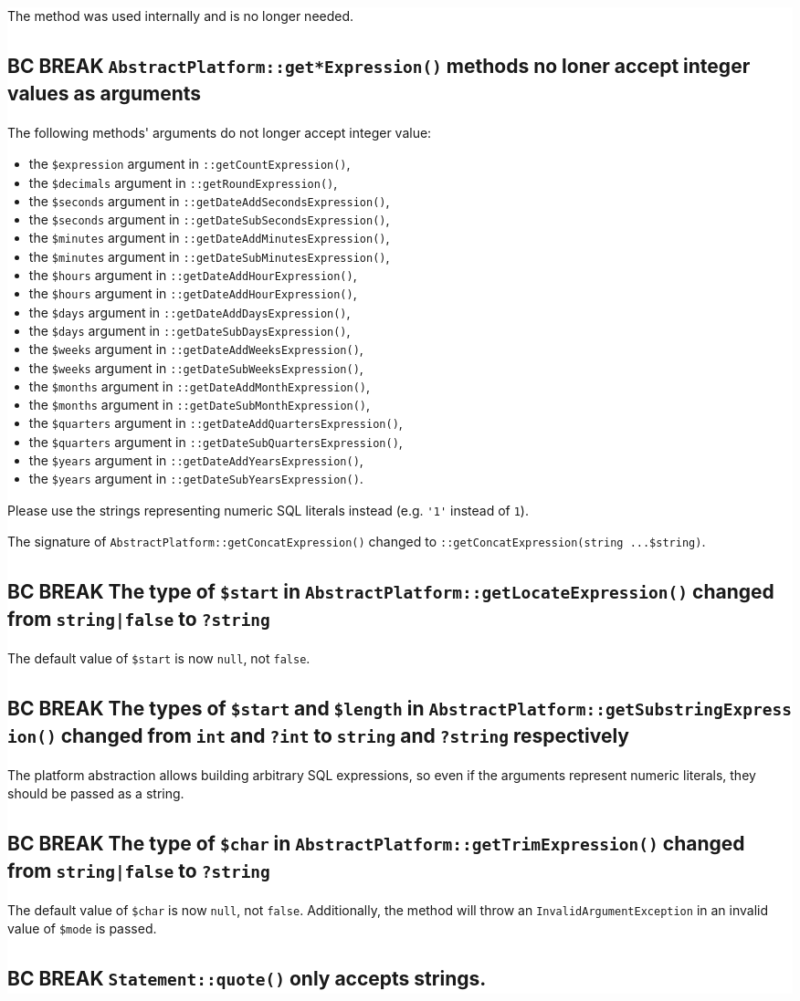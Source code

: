 The method was used internally and is no longer needed.

## BC BREAK `AbstractPlatform::get*Expression()` methods no loner accept integer values as arguments

The following methods' arguments do not longer accept integer value:

- the `$expression` argument in `::getCountExpression()`,
- the `$decimals` argument in `::getRoundExpression()`,
- the `$seconds` argument in `::getDateAddSecondsExpression()`,
- the `$seconds` argument in `::getDateSubSecondsExpression()`,
- the `$minutes` argument in `::getDateAddMinutesExpression()`,
- the `$minutes` argument in `::getDateSubMinutesExpression()`,
- the `$hours` argument in `::getDateAddHourExpression()`,
- the `$hours` argument in `::getDateAddHourExpression()`,
- the `$days` argument in `::getDateAddDaysExpression()`,
- the `$days` argument in `::getDateSubDaysExpression()`,
- the `$weeks` argument in `::getDateAddWeeksExpression()`,
- the `$weeks` argument in `::getDateSubWeeksExpression()`,
- the `$months` argument in `::getDateAddMonthExpression()`,
- the `$months` argument in `::getDateSubMonthExpression()`,
- the `$quarters` argument in `::getDateAddQuartersExpression()`,
- the `$quarters` argument in `::getDateSubQuartersExpression()`,
- the `$years` argument in `::getDateAddYearsExpression()`,
- the `$years` argument in `::getDateSubYearsExpression()`.

Please use the strings representing numeric SQL literals instead (e.g. `'1'` instead of `1`).

The signature of `AbstractPlatform::getConcatExpression()` changed to `::getConcatExpression(string ...$string)`.

## BC BREAK The type of `$start` in `AbstractPlatform::getLocateExpression()` changed from `string|false` to `?string`

The default value of `$start` is now `null`, not `false`.

## BC BREAK The types of `$start` and `$length` in `AbstractPlatform::getSubstringExpression()` changed from `int` and `?int` to `string` and `?string` respectively

The platform abstraction allows building arbitrary SQL expressions, so even if the arguments represent numeric literals, they should be passed as a string.

## BC BREAK The type of `$char` in `AbstractPlatform::getTrimExpression()` changed from `string|false` to `?string`

The default value of `$char` is now `null`, not `false`. Additionally, the method will throw an `InvalidArgumentException` in an invalid value of `$mode` is passed.

## BC BREAK `Statement::quote()` only accepts strings.
